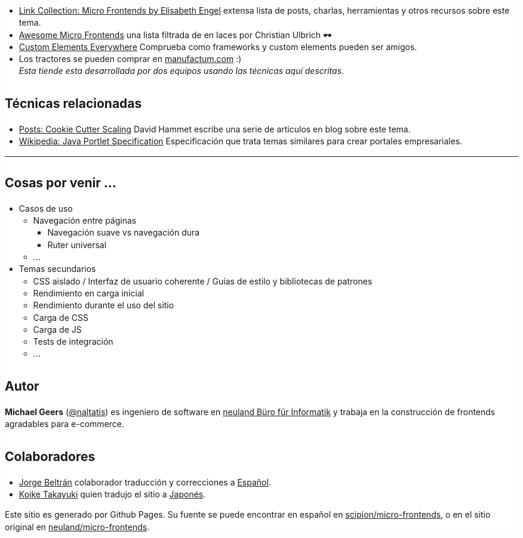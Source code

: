 - [Link Collection: Micro Frontends by Elisabeth Engel](https://micro-frontends.zeef.com/elisabeth.engel?ref=elisabeth.engel&share=ee53d51a914b4951ae5c94ece97642fc) extensa lista de posts, charlas, herramientas y otros recursos sobre este tema.
- [Awesome Micro Frontends](https://github.com/ChristianUlbrich/awesome-microfrontends) una lista filtrada de en laces por Christian Ulbrich 🕶
- [Custom Elements Everywhere](https://custom-elements-everywhere.com/) Comprueba como frameworks y custom elements pueden ser amigos.
- Los tractores se pueden comprar en [manufactum.com](https://www.manufactum.com/) :)<br>_Esta tiende esta desarrollada por dos equipos usando las técnicas aquí descritas._

## Técnicas relacionadas
- [Posts: Cookie Cutter Scaling](https://paulhammant.com/categories.html#Cookie_Cutter_Scaling) David Hammet escribe una serie de articulos en blog sobre este tema.
- [Wikipedia: Java Portlet Specification](https://en.wikipedia.org/wiki/Java_Portlet_Specification) Especificación que trata temas similares para crear portales empresariales.

---

## Cosas por venir ...

- Casos de uso
  - Navegación entre páginas
    - Navegación suave vs navegación dura
    - Ruter universal
  - ...
- Temas secundarios
  - CSS aislado / Interfaz de usuario coherente / Guías de estilo y bibliotecas de patrones
  - Rendimiento en carga inicial
  - Rendimiento durante el uso del sitio
  - Carga de CSS
  - Carga de JS
  - Tests de integración
  - ...

## Autor
**Michael Geers** ([@naltatis](https://twitter.com/naltatis)) es ingeniero de software en [neuland Büro für Informatik](https://www.neuland-bfi.de/) y trabaja en la construcción de frontends agradables para e-commerce.

## Colaboradores
- [Jorge Beltrán](https://github.com/scipion) colaborador traducción y correcciones a [Español](https://micro-frontends-es.org).
- [Koike Takayuki](https://github.com/koiketakayuki) quien tradujo el sitio a [Japonés](https://micro-frontends-japanese.org/).

Este sitio es generado por Github Pages. Su fuente se puede encontrar en español en [scipion/micro-frontends](https://github.com/scipion/micro-frontends/), o en el sitio original en [neuland/micro-frontends](https://github.com/neuland/micro-frontends/).
